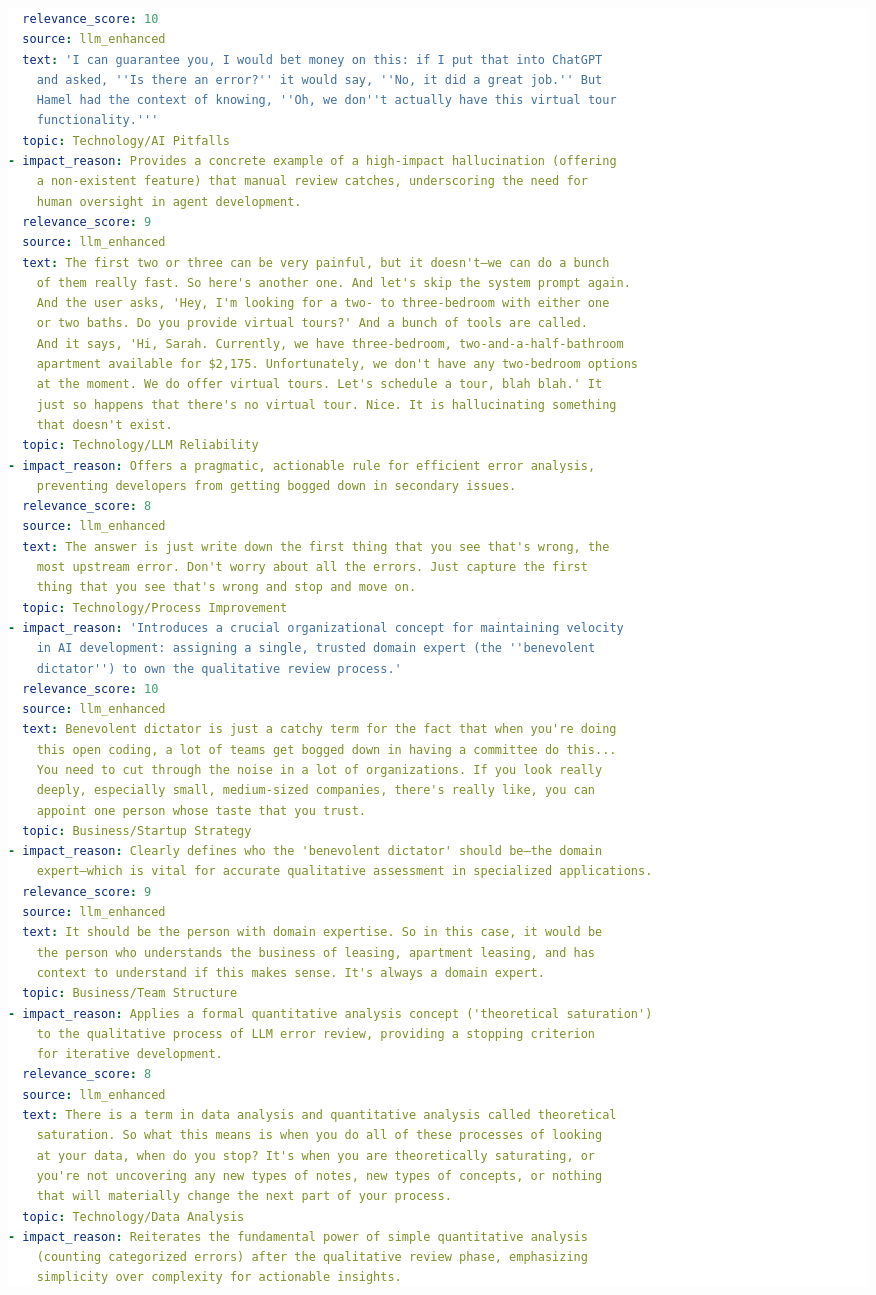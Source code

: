 ```yaml
  relevance_score: 10
  source: llm_enhanced
  text: 'I can guarantee you, I would bet money on this: if I put that into ChatGPT
    and asked, ''Is there an error?'' it would say, ''No, it did a great job.'' But
    Hamel had the context of knowing, ''Oh, we don''t actually have this virtual tour
    functionality.'''
  topic: Technology/AI Pitfalls
- impact_reason: Provides a concrete example of a high-impact hallucination (offering
    a non-existent feature) that manual review catches, underscoring the need for
    human oversight in agent development.
  relevance_score: 9
  source: llm_enhanced
  text: The first two or three can be very painful, but it doesn't—we can do a bunch
    of them really fast. So here's another one. And let's skip the system prompt again.
    And the user asks, 'Hey, I'm looking for a two- to three-bedroom with either one
    or two baths. Do you provide virtual tours?' And a bunch of tools are called.
    And it says, 'Hi, Sarah. Currently, we have three-bedroom, two-and-a-half-bathroom
    apartment available for $2,175. Unfortunately, we don't have any two-bedroom options
    at the moment. We do offer virtual tours. Let's schedule a tour, blah blah.' It
    just so happens that there's no virtual tour. Nice. It is hallucinating something
    that doesn't exist.
  topic: Technology/LLM Reliability
- impact_reason: Offers a pragmatic, actionable rule for efficient error analysis,
    preventing developers from getting bogged down in secondary issues.
  relevance_score: 8
  source: llm_enhanced
  text: The answer is just write down the first thing that you see that's wrong, the
    most upstream error. Don't worry about all the errors. Just capture the first
    thing that you see that's wrong and stop and move on.
  topic: Technology/Process Improvement
- impact_reason: 'Introduces a crucial organizational concept for maintaining velocity
    in AI development: assigning a single, trusted domain expert (the ''benevolent
    dictator'') to own the qualitative review process.'
  relevance_score: 10
  source: llm_enhanced
  text: Benevolent dictator is just a catchy term for the fact that when you're doing
    this open coding, a lot of teams get bogged down in having a committee do this...
    You need to cut through the noise in a lot of organizations. If you look really
    deeply, especially small, medium-sized companies, there's really like, you can
    appoint one person whose taste that you trust.
  topic: Business/Startup Strategy
- impact_reason: Clearly defines who the 'benevolent dictator' should be—the domain
    expert—which is vital for accurate qualitative assessment in specialized applications.
  relevance_score: 9
  source: llm_enhanced
  text: It should be the person with domain expertise. So in this case, it would be
    the person who understands the business of leasing, apartment leasing, and has
    context to understand if this makes sense. It's always a domain expert.
  topic: Business/Team Structure
- impact_reason: Applies a formal quantitative analysis concept ('theoretical saturation')
    to the qualitative process of LLM error review, providing a stopping criterion
    for iterative development.
  relevance_score: 8
  source: llm_enhanced
  text: There is a term in data analysis and quantitative analysis called theoretical
    saturation. So what this means is when you do all of these processes of looking
    at your data, when do you stop? It's when you are theoretically saturating, or
    you're not uncovering any new types of notes, new types of concepts, or nothing
    that will materially change the next part of your process.
  topic: Technology/Data Analysis
- impact_reason: Reiterates the fundamental power of simple quantitative analysis
    (counting categorized errors) after the qualitative review phase, emphasizing
    simplicity over complexity for actionable insights.
```